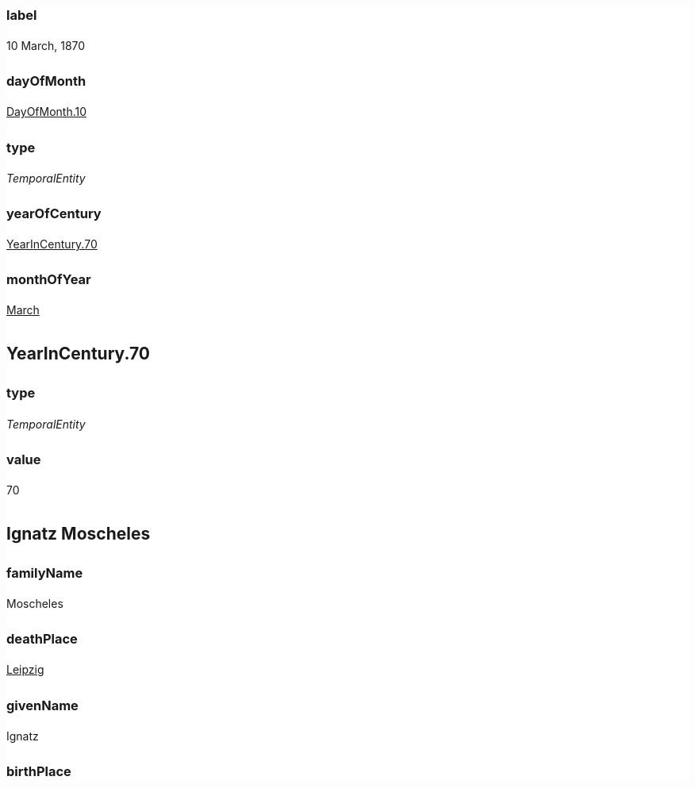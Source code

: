 ### label


10 March, 1870

### dayOfMonth


[DayOfMonth.10](#DayOfMonth.10)

### type


*TemporalEntity*

### yearOfCentury


[YearInCentury.70](#YearInCentury.70)

### monthOfYear


[March](#March)

## YearInCentury.70

### type


*TemporalEntity*

### value


70

## Ignatz Moscheles

### familyName


Moscheles

### deathPlace


[Leipzig](#Leipzig)

### givenName


Ignatz

### birthPlace
